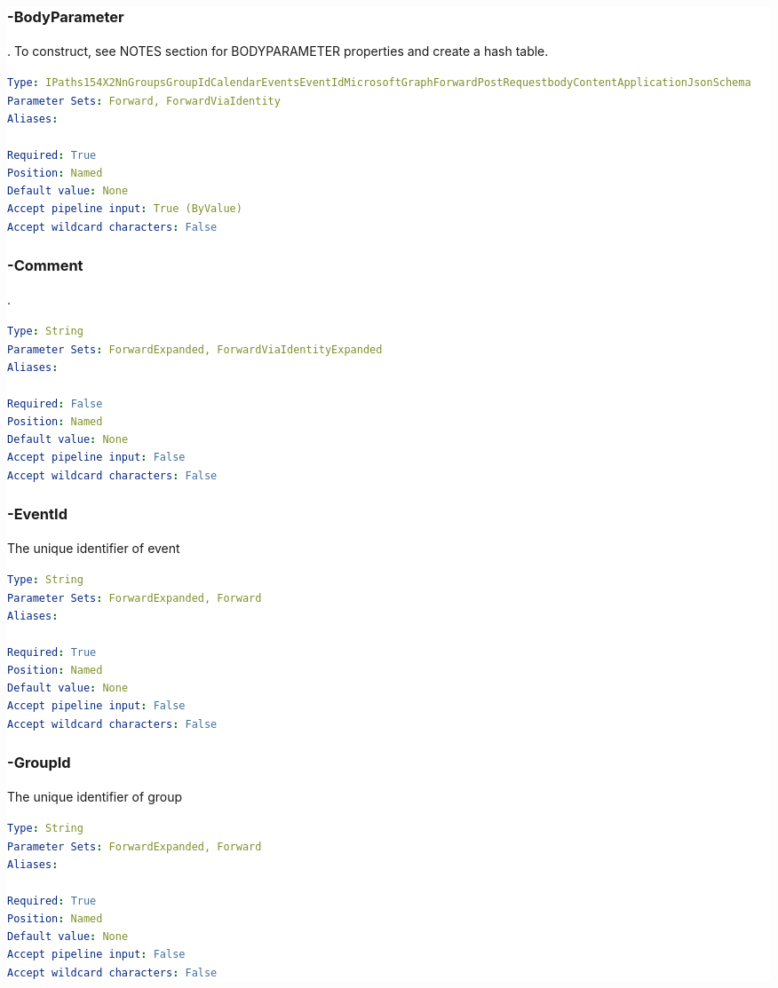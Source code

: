### -BodyParameter
.
To construct, see NOTES section for BODYPARAMETER properties and create a hash table.

```yaml
Type: IPaths154X2NnGroupsGroupIdCalendarEventsEventIdMicrosoftGraphForwardPostRequestbodyContentApplicationJsonSchema
Parameter Sets: Forward, ForwardViaIdentity
Aliases:

Required: True
Position: Named
Default value: None
Accept pipeline input: True (ByValue)
Accept wildcard characters: False
```

### -Comment
.

```yaml
Type: String
Parameter Sets: ForwardExpanded, ForwardViaIdentityExpanded
Aliases:

Required: False
Position: Named
Default value: None
Accept pipeline input: False
Accept wildcard characters: False
```

### -EventId
The unique identifier of event

```yaml
Type: String
Parameter Sets: ForwardExpanded, Forward
Aliases:

Required: True
Position: Named
Default value: None
Accept pipeline input: False
Accept wildcard characters: False
```

### -GroupId
The unique identifier of group

```yaml
Type: String
Parameter Sets: ForwardExpanded, Forward
Aliases:

Required: True
Position: Named
Default value: None
Accept pipeline input: False
Accept wildcard characters: False
```
